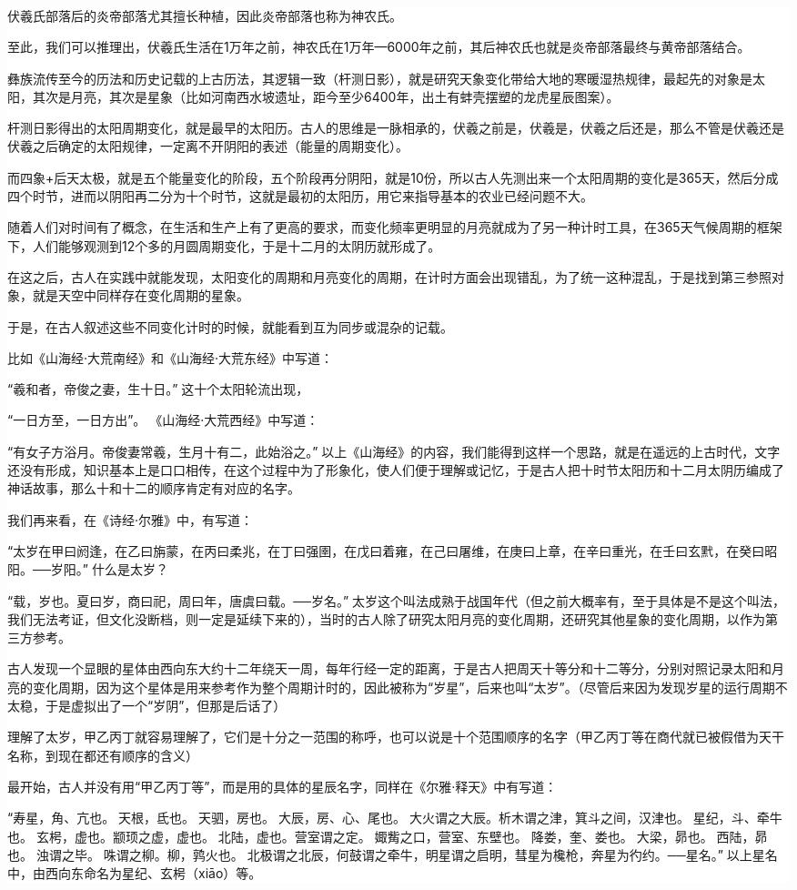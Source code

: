 伏羲氏部落后的炎帝部落尤其擅长种植，因此炎帝部落也称为神农氏。

至此，我们可以推理出，伏羲氏生活在1万年之前，神农氏在1万年—6000年之前，其后神农氏也就是炎帝部落最终与黄帝部落结合。

彝族流传至今的历法和历史记载的上古历法，其逻辑一致（杆测日影），就是研究天象变化带给大地的寒暖湿热规律，最起先的对象是太阳，其次是月亮，其次是星象（比如河南西水坡遗址，距今至少6400年，出土有蚌壳摆塑的龙虎星辰图案）。

杆测日影得出的太阳周期变化，就是最早的太阳历。古人的思维是一脉相承的，伏羲之前是，伏羲是，伏羲之后还是，那么不管是伏羲还是伏羲之后确定的太阳规律，一定离不开阴阳的表述（能量的周期变化）。

而四象+后天太极，就是五个能量变化的阶段，五个阶段再分阴阳，就是10份，所以古人先测出来一个太阳周期的变化是365天，然后分成四个时节，进而以阴阳再二分为十个时节，这就是最初的太阳历，用它来指导基本的农业已经问题不大。

随着人们对时间有了概念，在生活和生产上有了更高的要求，而变化频率更明显的月亮就成为了另一种计时工具，在365天气候周期的框架下，人们能够观测到12个多的月圆周期变化，于是十二月的太阴历就形成了。

在这之后，古人在实践中就能发现，太阳变化的周期和月亮变化的周期，在计时方面会出现错乱，为了统一这种混乱，于是找到第三参照对象，就是天空中同样存在变化周期的星象。

于是，在古人叙述这些不同变化计时的时候，就能看到互为同步或混杂的记载。

比如《山海经·大荒南经》和《山海经·大荒东经》中写道：

“羲和者，帝俊之妻，生十日。”
这十个太阳轮流出现，

“一日方至，一日方出”。
《山海经·大荒西经》中写道：

“有女子方浴月。帝俊妻常羲，生月十有二，此始浴之。”
以上《山海经》的内容，我们能得到这样一个思路，就是在遥远的上古时代，文字还没有形成，知识基本上是口口相传，在这个过程中为了形象化，使人们便于理解或记忆，于是古人把十时节太阳历和十二月太阴历编成了神话故事，那么十和十二的顺序肯定有对应的名字。

我们再来看，在《诗经·尔雅》中，有写道：

“太岁在甲曰阏逢，在乙曰旃蒙，在丙曰柔兆，在丁曰强圉，在戊曰着雍，在己曰屠维，在庚曰上章，在辛曰重光，在壬曰玄黓，在癸曰昭阳。──岁阳。”
什么是太岁？

“载，岁也。夏曰岁，商曰祀，周曰年，唐虞曰载。──岁名。”
太岁这个叫法成熟于战国年代（但之前大概率有，至于具体是不是这个叫法，我们无法考证，但文化没断档，则一定是延续下来的），当时的古人除了研究太阳月亮的变化周期，还研究其他星象的变化周期，以作为第三方参考。

古人发现一个显眼的星体由西向东大约十二年绕天一周，每年行经一定的距离，于是古人把周天十等分和十二等分，分别对照记录太阳和月亮的变化周期，因为这个星体是用来参考作为整个周期计时的，因此被称为“岁星”，后来也叫“太岁”。（尽管后来因为发现岁星的运行周期不太稳，于是虚拟出了一个“岁阴”，但那是后话了）

理解了太岁，甲乙丙丁就容易理解了，它们是十分之一范围的称呼，也可以说是十个范围顺序的名字（甲乙丙丁等在商代就已被假借为天干名称，到现在都还有顺序的含义）

最开始，古人并没有用“甲乙丙丁等”，而是用的具体的星辰名字，同样在《尔雅·释天》中有写道：

“寿星，角、亢也。
天根，氐也。
天驷，房也。
大辰，房、心、尾也。
大火谓之大辰。析木谓之津，箕斗之间，汉津也。
星纪，斗、牵牛也。
玄枵，虚也。颛顼之虚，虚也。
北陆，虚也。营室谓之定。
娵觜之口，营室、东壁也。
降娄，奎、娄也。
大梁，昴也。
西陆，昴也。
浊谓之毕。
咮谓之柳。柳，鹑火也。
北极谓之北辰，何鼓谓之牵牛，明星谓之启明，彗星为欃枪，奔星为彴约。──星名。”
以上星名中，由西向东命名为星纪、玄枵（xiāo）等。
